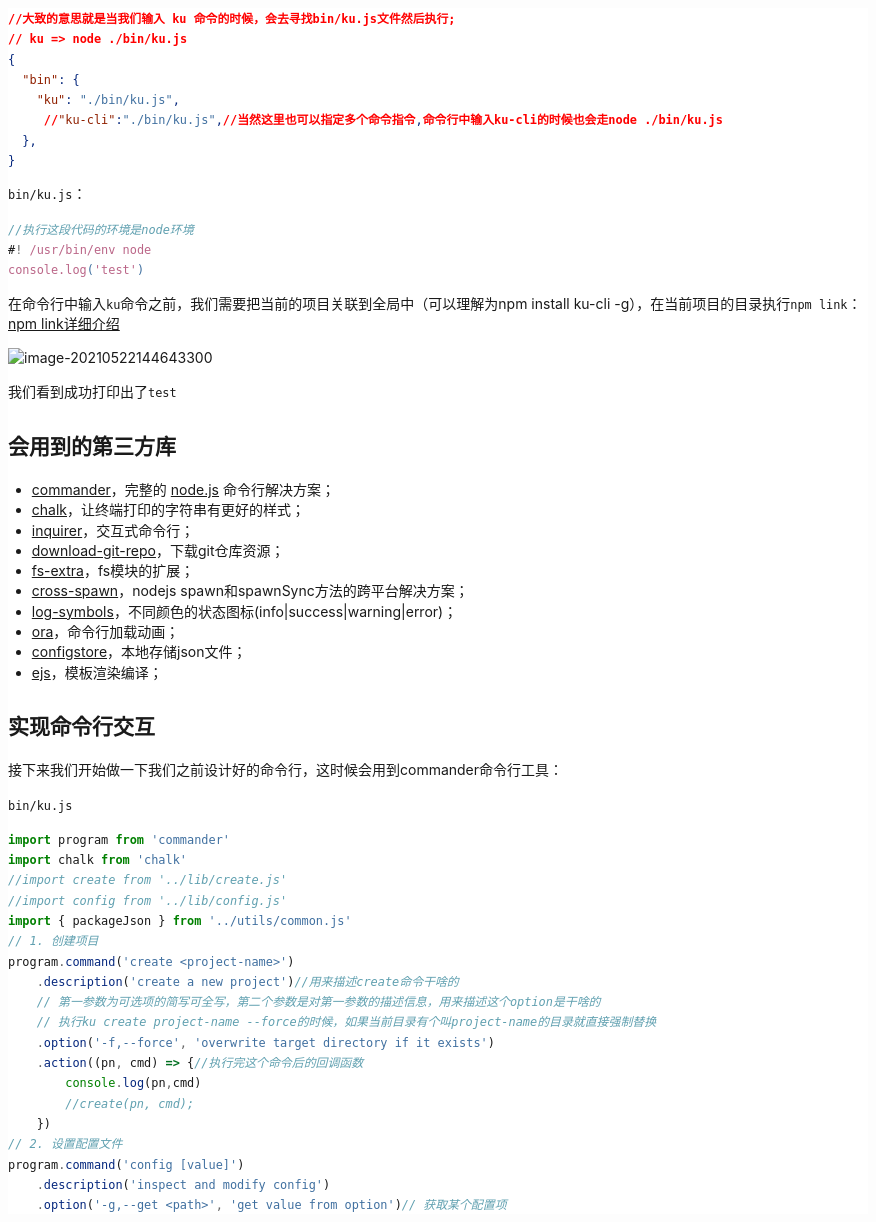 ```json
//大致的意思就是当我们输入 ku 命令的时候，会去寻找bin/ku.js文件然后执行;
// ku => node ./bin/ku.js
{
  "bin": {
    "ku": "./bin/ku.js",
     //"ku-cli":"./bin/ku.js",//当然这里也可以指定多个命令指令,命令行中输入ku-cli的时候也会走node ./bin/ku.js
  },
}
```

`bin/ku.js`：

```javascript
//执行这段代码的环境是node环境
#! /usr/bin/env node 
console.log('test')
```

在命令行中输入`ku`命令之前，我们需要把当前的项目关联到全局中（可以理解为npm install ku-cli -g），在当前项目的目录执行`npm link`：[npm link详细介绍](https://docs.npmjs.com/cli/v7/commands/npm-link)

![image-20210522144643300](C:\Users\DELL\AppData\Roaming\Typora\typora-user-images\image-20210522144643300.png)

我们看到成功打印出了`test`

## 会用到的第三方库

- [commander](https://github.com/tj/commander.js#readme)，完整的 [node.js](http://nodejs.org/) 命令行解决方案；
- [chalk](https://github.com/chalk/chalk#readme)，让终端打印的字符串有更好的样式；
- [inquirer](https://github.com/SBoudrias/Inquirer.js#readme)，交互式命令行；
- [download-git-repo](https://gitlab.com/flippidippi/download-git-repo#readme)，下载git仓库资源；
- [fs-extra](https://github.com/jprichardson/node-fs-extra#readme)，fs模块的扩展；
- [cross-spawn](https://github.com/moxystudio/node-cross-spawn#readme)，nodejs spawn和spawnSync方法的跨平台解决方案；
- [log-symbols](https://github.com/sindresorhus/log-symbols#readme)，不同颜色的状态图标(info|success|warning|error)；
- [ora](https://github.com/sindresorhus/ora#readme)，命令行加载动画；
- [configstore](https://github.com/yeoman/configstore#readme)，本地存储json文件；
- [ejs](https://ejs.co/#install)，模板渲染编译；

## 实现命令行交互

接下来我们开始做一下我们之前设计好的命令行，这时候会用到commander命令行工具：

`bin/ku.js`

```javascript
import program from 'commander'
import chalk from 'chalk' 
//import create from '../lib/create.js'
//import config from '../lib/config.js'
import { packageJson } from '../utils/common.js'
// 1. 创建项目
program.command('create <project-name>')
    .description('create a new project')//用来描述create命令干啥的
	// 第一参数为可选项的简写可全写，第二个参数是对第一参数的描述信息，用来描述这个option是干啥的
	// 执行ku create project-name --force的时候，如果当前目录有个叫project-name的目录就直接强制替换 
    .option('-f,--force', 'overwrite target directory if it exists')
    .action((pn, cmd) => {//执行完这个命令后的回调函数
    	console.log(pn,cmd)
        //create(pn, cmd);
    })
// 2. 设置配置文件
program.command('config [value]')
    .description('inspect and modify config')
    .option('-g,--get <path>', 'get value from option')// 获取某个配置项
```